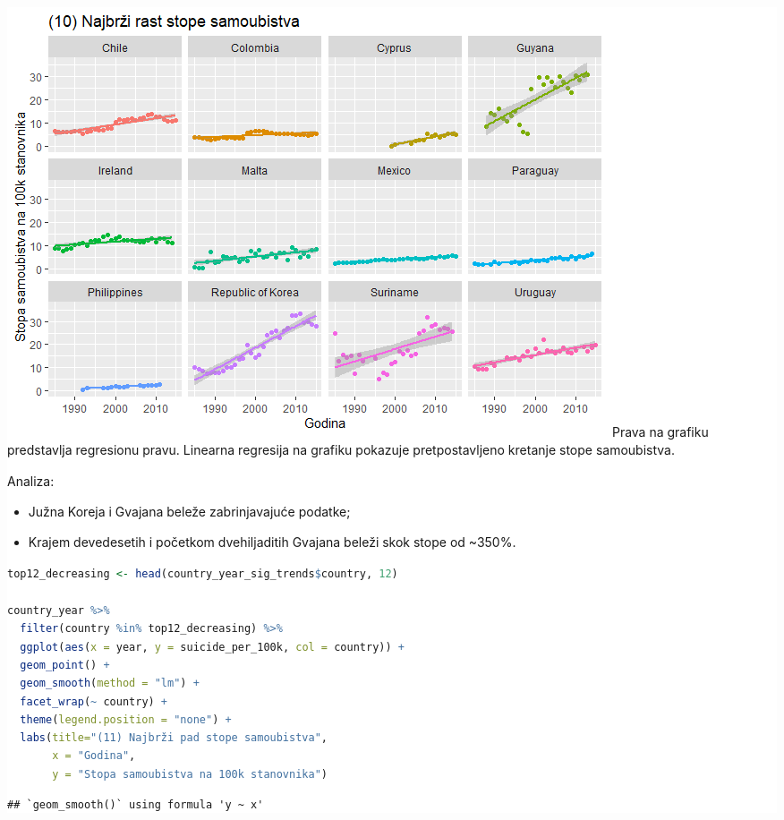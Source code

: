 ![](suicide_rates_files/figure-gfm/top12-inc-1.png) Prava na
grafiku predstavlja regresionu pravu. Linearna regresija na grafiku
pokazuje pretpostavljeno kretanje stope samoubistva.

Analiza:

  - Južna Koreja i Gvajana beleže zabrinjavajuće podatke;

  - Krajem devedesetih i početkom dvehiljaditih Gvajana beleži skok
    stope od \~350%.



``` r
top12_decreasing <- head(country_year_sig_trends$country, 12)

country_year %>%
  filter(country %in% top12_decreasing) %>%
  ggplot(aes(x = year, y = suicide_per_100k, col = country)) + 
  geom_point() + 
  geom_smooth(method = "lm") + 
  facet_wrap(~ country) + 
  theme(legend.position = "none") + 
  labs(title="(11) Najbrži pad stope samoubistva",  
       x = "Godina", 
       y = "Stopa samoubistva na 100k stanovnika")
```

    ## `geom_smooth()` using formula 'y ~ x'
